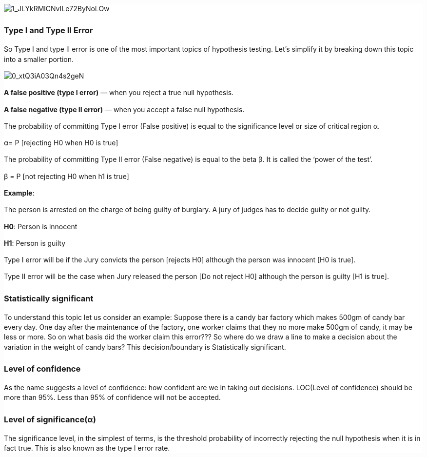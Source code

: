![1_JLYkRMlCNvILe72ByNoLOw](https://user-images.githubusercontent.com/23405520/116668135-a314e980-a9ba-11eb-8cf3-6f3800b26509.png)


### Type I and Type II Error

So Type I and type II error is one of the most important topics of hypothesis testing. Let’s simplify it by breaking down this topic into a smaller portion.


![0_xtQ3iA03Qn4s2geN](https://user-images.githubusercontent.com/23405520/116668162-ac9e5180-a9ba-11eb-94c7-5a2f6afc8a6a.png)


**A false positive (type I error)** — when you reject a true null hypothesis.

**A false negative (type II error)** — when you accept a false null hypothesis.

The probability of committing Type I error (False positive) is equal to the significance level or size of critical region α.

α= P [rejecting H0 when H0 is true]

The probability of committing Type II error (False negative) is equal to the beta β. It is called the ‘power of the test’.

β = P [not rejecting H0 when h1 is true]

**Example**:

The person is arrested on the charge of being guilty of burglary. A jury of judges has to decide guilty or not guilty.

**H0**: Person is innocent

**H1**: Person is guilty

Type I error will be if the Jury convicts the person [rejects H0] although the person was innocent [H0 is true].

Type II error will be the case when Jury released the person [Do not reject H0] although the person is guilty [H1 is true].


### Statistically significant

To understand this topic let us consider an example: Suppose there is a candy bar factory which makes 500gm of candy bar every day. One day after the maintenance of the factory, one worker claims that they no more make 500gm of candy, it may be less or more. So on what basis did the worker claim this error??? So where do we draw a line to make a decision about the variation in the weight of candy bars? This decision/boundary is Statistically significant.

### Level of confidence

As the name suggests a level of confidence: how confident are we in taking out decisions. LOC(Level of confidence) should be more than 95%. Less than 95% of confidence will not be accepted.

### Level of significance(α)

The significance level, in the simplest of terms, is the threshold probability of incorrectly rejecting the null hypothesis when it is in fact true. This is also known as the type I error rate.
